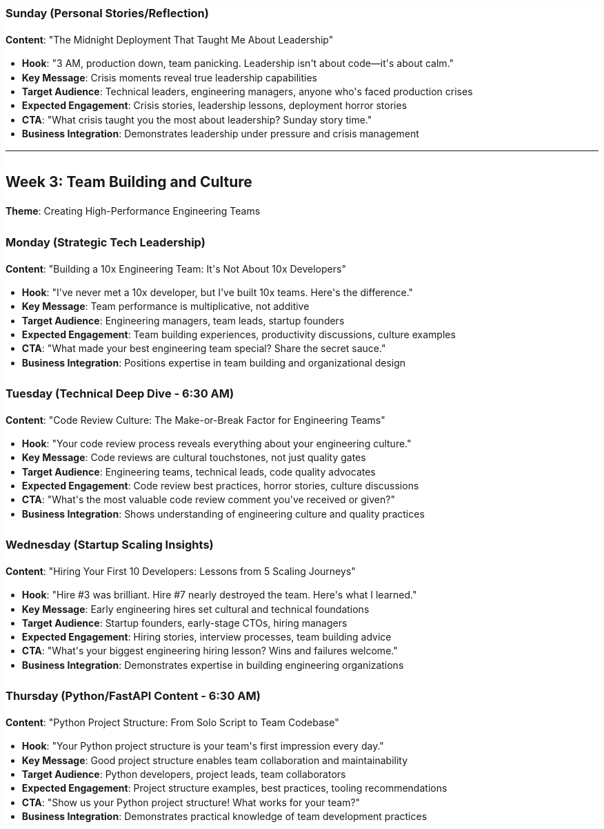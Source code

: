 ### Sunday (Personal Stories/Reflection)
**Content**: "The Midnight Deployment That Taught Me About Leadership"
- **Hook**: "3 AM, production down, team panicking. Leadership isn't about code—it's about calm."
- **Key Message**: Crisis moments reveal true leadership capabilities
- **Target Audience**: Technical leaders, engineering managers, anyone who's faced production crises
- **Expected Engagement**: Crisis stories, leadership lessons, deployment horror stories
- **CTA**: "What crisis taught you the most about leadership? Sunday story time."
- **Business Integration**: Demonstrates leadership under pressure and crisis management

---

## Week 3: Team Building and Culture
**Theme**: Creating High-Performance Engineering Teams

### Monday (Strategic Tech Leadership)
**Content**: "Building a 10x Engineering Team: It's Not About 10x Developers"
- **Hook**: "I've never met a 10x developer, but I've built 10x teams. Here's the difference."
- **Key Message**: Team performance is multiplicative, not additive
- **Target Audience**: Engineering managers, team leads, startup founders
- **Expected Engagement**: Team building experiences, productivity discussions, culture examples
- **CTA**: "What made your best engineering team special? Share the secret sauce."
- **Business Integration**: Positions expertise in team building and organizational design

### Tuesday (Technical Deep Dive - 6:30 AM)
**Content**: "Code Review Culture: The Make-or-Break Factor for Engineering Teams"
- **Hook**: "Your code review process reveals everything about your engineering culture."
- **Key Message**: Code reviews are cultural touchstones, not just quality gates
- **Target Audience**: Engineering teams, technical leads, code quality advocates
- **Expected Engagement**: Code review best practices, horror stories, culture discussions
- **CTA**: "What's the most valuable code review comment you've received or given?"
- **Business Integration**: Shows understanding of engineering culture and quality practices

### Wednesday (Startup Scaling Insights)
**Content**: "Hiring Your First 10 Developers: Lessons from 5 Scaling Journeys"
- **Hook**: "Hire #3 was brilliant. Hire #7 nearly destroyed the team. Here's what I learned."
- **Key Message**: Early engineering hires set cultural and technical foundations
- **Target Audience**: Startup founders, early-stage CTOs, hiring managers
- **Expected Engagement**: Hiring stories, interview processes, team building advice
- **CTA**: "What's your biggest engineering hiring lesson? Wins and failures welcome."
- **Business Integration**: Demonstrates expertise in building engineering organizations

### Thursday (Python/FastAPI Content - 6:30 AM)
**Content**: "Python Project Structure: From Solo Script to Team Codebase"
- **Hook**: "Your Python project structure is your team's first impression every day."
- **Key Message**: Good project structure enables team collaboration and maintainability
- **Target Audience**: Python developers, project leads, team collaborators
- **Expected Engagement**: Project structure examples, best practices, tooling recommendations
- **CTA**: "Show us your Python project structure! What works for your team?"
- **Business Integration**: Demonstrates practical knowledge of team development practices
